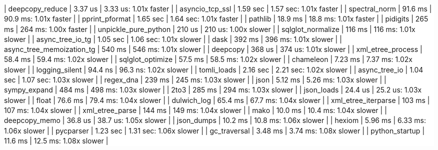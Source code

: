 | deepcopy_reduce           | 3.37 us                                                      | 3.33 us: 1.01x faster                                                        |
| asyncio_tcp_ssl           | 1.59 sec                                                     | 1.57 sec: 1.01x faster                                                       |
| spectral_norm             | 91.6 ms                                                      | 90.9 ms: 1.01x faster                                                        |
| pprint_pformat            | 1.65 sec                                                     | 1.64 sec: 1.01x faster                                                       |
| pathlib                   | 18.9 ms                                                      | 18.8 ms: 1.01x faster                                                        |
| pidigits                  | 265 ms                                                       | 264 ms: 1.00x faster                                                         |
| unpickle_pure_python      | 210 us                                                       | 210 us: 1.00x slower                                                         |
| sqlglot_normalize         | 116 ms                                                       | 116 ms: 1.01x slower                                                         |
| async_tree_io_tg          | 1.05 sec                                                     | 1.06 sec: 1.01x slower                                                       |
| dask                      | 392 ms                                                       | 396 ms: 1.01x slower                                                         |
| async_tree_memoization_tg | 540 ms                                                       | 546 ms: 1.01x slower                                                         |
| deepcopy                  | 368 us                                                       | 374 us: 1.01x slower                                                         |
| xml_etree_process         | 58.4 ms                                                      | 59.4 ms: 1.02x slower                                                        |
| sqlglot_optimize          | 57.5 ms                                                      | 58.5 ms: 1.02x slower                                                        |
| chameleon                 | 7.23 ms                                                      | 7.37 ms: 1.02x slower                                                        |
| logging_silent            | 94.4 ns                                                      | 96.3 ns: 1.02x slower                                                        |
| tomli_loads               | 2.16 sec                                                     | 2.21 sec: 1.02x slower                                                       |
| async_tree_io             | 1.04 sec                                                     | 1.07 sec: 1.03x slower                                                       |
| regex_dna                 | 239 ms                                                       | 245 ms: 1.03x slower                                                         |
| json                      | 5.12 ms                                                      | 5.26 ms: 1.03x slower                                                        |
| sympy_expand              | 484 ms                                                       | 498 ms: 1.03x slower                                                         |
| 2to3                      | 285 ms                                                       | 294 ms: 1.03x slower                                                         |
| json_loads                | 24.4 us                                                      | 25.2 us: 1.03x slower                                                        |
| float                     | 76.6 ms                                                      | 79.4 ms: 1.04x slower                                                        |
| dulwich_log               | 65.4 ms                                                      | 67.7 ms: 1.04x slower                                                        |
| xml_etree_iterparse       | 103 ms                                                       | 107 ms: 1.04x slower                                                         |
| xml_etree_parse           | 144 ms                                                       | 149 ms: 1.04x slower                                                         |
| mako                      | 10.0 ms                                                      | 10.4 ms: 1.04x slower                                                        |
| deepcopy_memo             | 36.8 us                                                      | 38.7 us: 1.05x slower                                                        |
| json_dumps                | 10.2 ms                                                      | 10.8 ms: 1.06x slower                                                        |
| hexiom                    | 5.96 ms                                                      | 6.33 ms: 1.06x slower                                                        |
| pycparser                 | 1.23 sec                                                     | 1.31 sec: 1.06x slower                                                       |
| gc_traversal              | 3.48 ms                                                      | 3.74 ms: 1.08x slower                                                        |
| python_startup            | 11.6 ms                                                      | 12.5 ms: 1.08x slower                                                        |